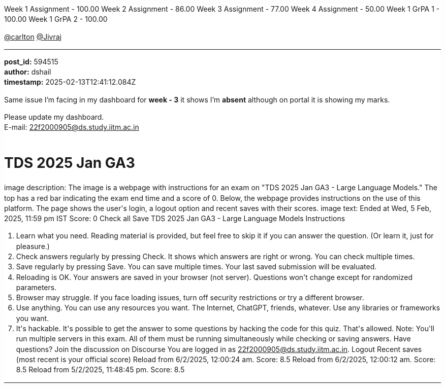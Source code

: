Week 1 Assignment - 100.00
Week 2 Assignment - 86.00
Week 3 Assignment - 77.00
Week 4 Assignment - 50.00
Week 1 GrPA 1 - 100.00
Week 1 GrPA 2 - 100.00

[@carlton](/u/carlton) [@Jivraj](/u/jivraj)

---

**post_id:** 594515  
**author:** dshail  
**timestamp:** 2025-02-13T12:41:12.084Z

Same issue I’m facing in my dashboard for **week - 3** it shows I’m **absent** although on portal it is showing my marks.

Please update my dashboard.  
E-mail: 22f2000905@ds.study.iitm.ac.in

# TDS 2025 Jan GA3

image description: The image is a webpage with instructions for an exam on "TDS 2025 Jan GA3 - Large Language Models." The top has a red bar indicating the exam end time and a score of 0. Below, the webpage provides instructions on the use of this platform. The page shows the user's login, a logout option and recent saves with their scores.
image text: Ended at Wed, 5 Feb, 2025, 11:59 pm IST Score: 0 Check all Save
TDS 2025 Jan GA3 - Large Language Models
Instructions
1. Learn what you need. Reading material is provided, but feel free to skip it if you can answer the question. (Or learn it, just for pleasure.)
2. Check answers regularly by pressing Check. It shows which answers are right or wrong. You can check multiple times.
3. Save regularly by pressing Save. You can save multiple times. Your last saved submission will be evaluated.
4. Reloading is OK. Your answers are saved in your browser (not server). Questions won't change except for randomized parameters.
5. Browser may struggle. If you face loading issues, turn off security restrictions or try a different browser.
6. Use anything. You can use any resources you want. The Internet, ChatGPT, friends, whatever. Use any libraries or frameworks you want.
7. It's hackable. It's possible to get the answer to some questions by hacking the code for this quiz. That's allowed.
Note: You'll run multiple servers in this exam. All of them must be running simultaneously while checking or saving answers.
Have questions? Join the discussion on Discourse
You are logged in as 22f2000905@ds.study.iitm.ac.in.
Logout
Recent saves (most recent is your official score)
Reload from 6/2/2025, 12:00:24 am. Score: 8.5
Reload from 6/2/2025, 12:00:12 am. Score: 8.5
Reload from 5/2/2025, 11:48:45 pm. Score: 8.5

---